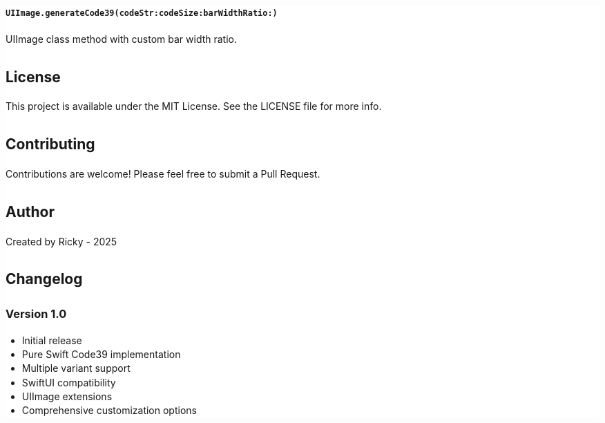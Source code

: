 #### `UIImage.generateCode39(codeStr:codeSize:barWidthRatio:)`
UIImage class method with custom bar width ratio.

## License

This project is available under the MIT License. See the LICENSE file for more info.

## Contributing

Contributions are welcome! Please feel free to submit a Pull Request.

## Author

Created by Ricky - 2025

## Changelog

### Version 1.0
- Initial release
- Pure Swift Code39 implementation
- Multiple variant support
- SwiftUI compatibility
- UIImage extensions
- Comprehensive customization options
